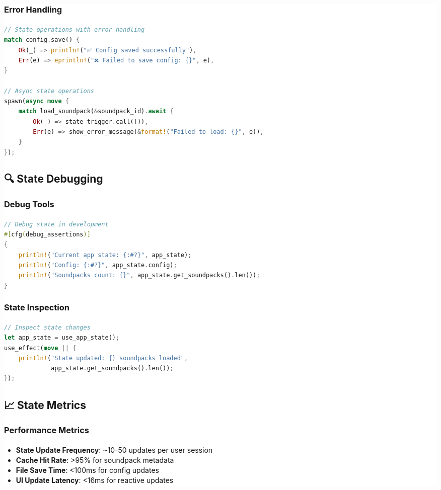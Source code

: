 ### Error Handling

```rust
// State operations with error handling
match config.save() {
    Ok(_) => println!("✅ Config saved successfully"),
    Err(e) => eprintln!("❌ Failed to save config: {}", e),
}

// Async state operations
spawn(async move {
    match load_soundpack(&soundpack_id).await {
        Ok(_) => state_trigger.call(()),
        Err(e) => show_error_message(&format!("Failed to load: {}", e)),
    }
});
```

## 🔍 State Debugging

### Debug Tools

```rust
// Debug state in development
#[cfg(debug_assertions)]
{
    println!("Current app state: {:#?}", app_state);
    println!("Config: {:#?}", app_state.config);
    println!("Soundpacks count: {}", app_state.get_soundpacks().len());
}
```

### State Inspection

```rust
// Inspect state changes
let app_state = use_app_state();
use_effect(move || {
    println!("State updated: {} soundpacks loaded",
             app_state.get_soundpacks().len());
});
```

## 📈 State Metrics

### Performance Metrics

-   **State Update Frequency**: ~10-50 updates per user session
-   **Cache Hit Rate**: >95% for soundpack metadata
-   **File Save Time**: <100ms for config updates
-   **UI Update Latency**: <16ms for reactive updates
